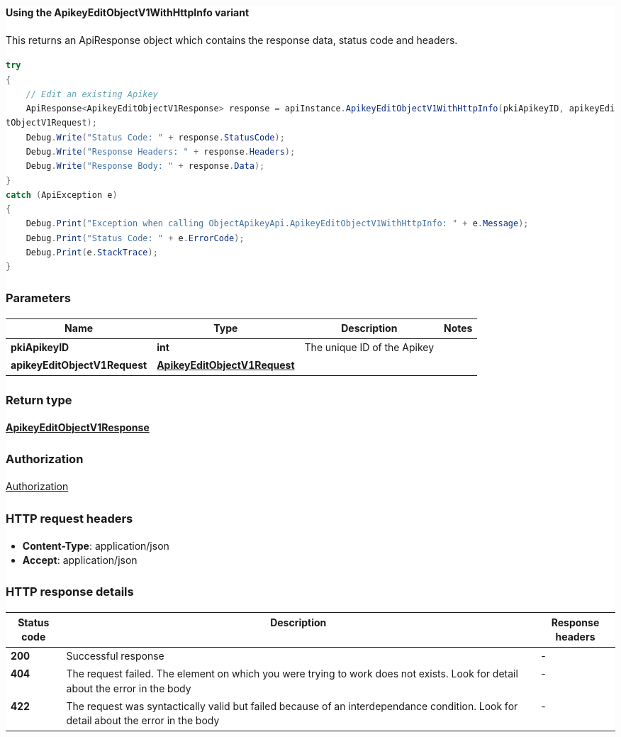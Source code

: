 
#### Using the ApikeyEditObjectV1WithHttpInfo variant
This returns an ApiResponse object which contains the response data, status code and headers.

```csharp
try
{
    // Edit an existing Apikey
    ApiResponse<ApikeyEditObjectV1Response> response = apiInstance.ApikeyEditObjectV1WithHttpInfo(pkiApikeyID, apikeyEditObjectV1Request);
    Debug.Write("Status Code: " + response.StatusCode);
    Debug.Write("Response Headers: " + response.Headers);
    Debug.Write("Response Body: " + response.Data);
}
catch (ApiException e)
{
    Debug.Print("Exception when calling ObjectApikeyApi.ApikeyEditObjectV1WithHttpInfo: " + e.Message);
    Debug.Print("Status Code: " + e.ErrorCode);
    Debug.Print(e.StackTrace);
}
```

### Parameters

| Name | Type | Description | Notes |
|------|------|-------------|-------|
| **pkiApikeyID** | **int** | The unique ID of the Apikey |  |
| **apikeyEditObjectV1Request** | [**ApikeyEditObjectV1Request**](ApikeyEditObjectV1Request.md) |  |  |

### Return type

[**ApikeyEditObjectV1Response**](ApikeyEditObjectV1Response.md)

### Authorization

[Authorization](../README.md#Authorization)

### HTTP request headers

 - **Content-Type**: application/json
 - **Accept**: application/json


### HTTP response details
| Status code | Description | Response headers |
|-------------|-------------|------------------|
| **200** | Successful response |  -  |
| **404** | The request failed. The element on which you were trying to work does not exists. Look for detail about the error in the body |  -  |
| **422** | The request was syntactically valid but failed because of an interdependance condition. Look for detail about the error in the body |  -  |
